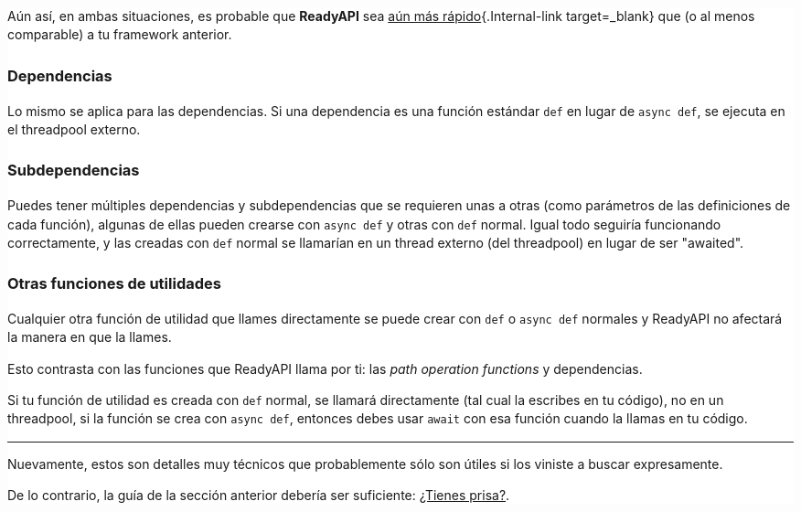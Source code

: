 Aún así, en ambas situaciones, es probable que **ReadyAPI** sea [aún más rápido](/#rendimiento){.Internal-link target=_blank} que (o al menos comparable) a tu framework anterior.

### Dependencias

Lo mismo se aplica para las dependencias. Si una dependencia es una función estándar `def` en lugar de `async def`, se ejecuta en el threadpool externo.

### Subdependencias

Puedes tener múltiples dependencias y subdependencias que se requieren unas a otras (como parámetros de las definiciones de cada función), algunas de ellas pueden crearse con `async def` y otras con `def` normal. Igual todo seguiría funcionando correctamente, y las creadas con `def` normal se llamarían en un thread externo (del threadpool) en lugar de ser "awaited".

### Otras funciones de utilidades

Cualquier otra función de utilidad que llames directamente se puede crear con `def` o `async def` normales y ReadyAPI no afectará la manera en que la llames.

Esto contrasta con las funciones que ReadyAPI llama por ti: las *path operation functions* y dependencias.

Si tu función de utilidad es creada con `def` normal, se llamará directamente (tal cual la escribes en tu código), no en un threadpool, si la función se crea con `async def`, entonces debes usar `await` con esa función cuando la llamas en tu código.

---

Nuevamente, estos son detalles muy técnicos que probablemente sólo son útiles si los viniste a buscar expresamente.

De lo contrario, la guía de la sección anterior debería ser suficiente: <a href="#in-a-hurry">¿Tienes prisa?</a>.
